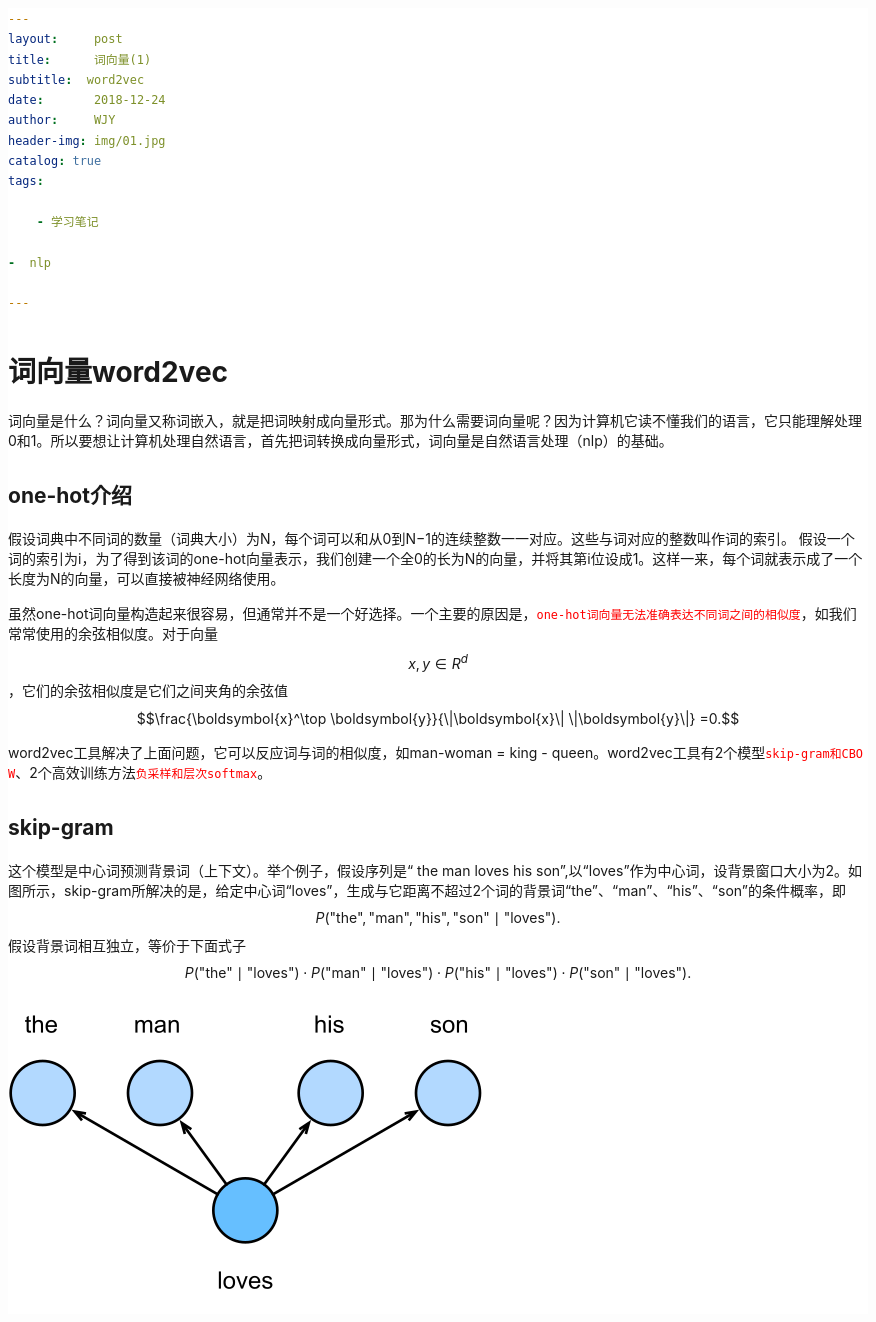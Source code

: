 ```yaml
---
layout:     post
title:      词向量(1)
subtitle:  word2vec
date:       2018-12-24
author:     WJY
header-img: img/01.jpg
catalog: true
tags:

    - 学习笔记

-  nlp

---
```


# 词向量word2vec

词向量是什么？词向量又称词嵌入，就是把词映射成向量形式。那为什么需要词向量呢？因为计算机它读不懂我们的语言，它只能理解处理0和1。所以要想让计算机处理自然语言，首先把词转换成向量形式，词向量是自然语言处理（nlp）的基础。

## one-hot介绍

假设词典中不同词的数量（词典大小）为N，每个词可以和从0到N−1的连续整数一一对应。这些与词对应的整数叫作词的索引。 假设一个词的索引为i，为了得到该词的one-hot向量表示，我们创建一个全0的长为N的向量，并将其第i位设成1。这样一来，每个词就表示成了一个长度为N的向量，可以直接被神经网络使用。

虽然one-hot词向量构造起来很容易，但通常并不是一个好选择。一个主要的原因是，<font color='red'>`one-hot词向量无法准确表达不同词之间的相似度`</font>，如我们常常使用的余弦相似度。对于向量$$x,y∈R^{d}$$，它们的余弦相似度是它们之间夹角的余弦值$$\frac{\boldsymbol{x}^\top \boldsymbol{y}}{\|\boldsymbol{x}\| \|\boldsymbol{y}\|} =0.$$

word2vec工具解决了上面问题，它可以反应词与词的相似度，如man-woman = king - queen。word2vec工具有2个模型<font color='red'>`skip-gram和CBOW`</font>、2个高效训练方法<font color='red'>`负采样和层次softmax`</font>。

## skip-gram

这个模型是中心词预测背景词（上下文）。举个例子，假设序列是“ the man loves his son”,以“loves”作为中心词，设背景窗口大小为2。如图所示，skip-gram所解决的是，给定中心词“loves”，生成与它距离不超过2个词的背景词“the”、“man”、“his”、“son”的条件概率，即$$P(\textrm{"the"},\textrm{"man"},\textrm{"his"},\textrm{"son"}\mid\textrm{"loves"}).​$$假设背景词相互独立，等价于下面式子$$P(\textrm{"the"}\mid\textrm{"loves"})\cdot P(\textrm{"man"}\mid\textrm{"loves"})\cdot P(\textrm{"his"}\mid\textrm{"loves"})\cdot P(\textrm{"son"}\mid\textrm{"loves"}).​$$



![跳字模型关心给定中心词生成背景词的条件概率](../img/skip-gram.svg)

